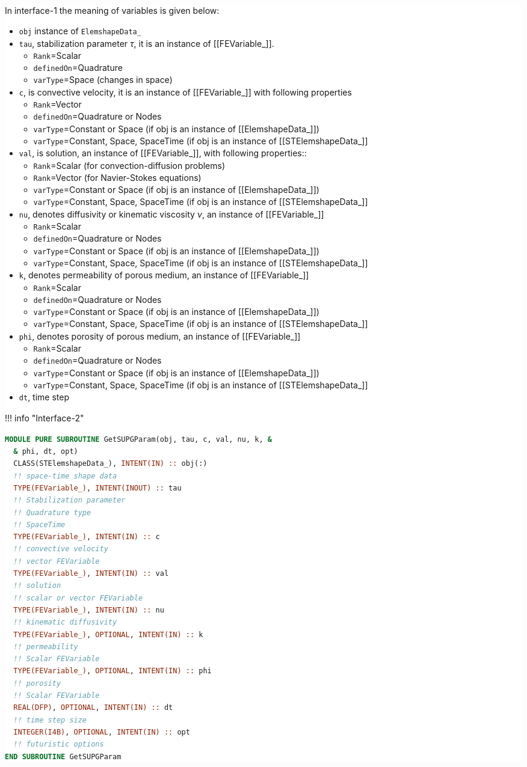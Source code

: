 In interface-1 the meaning of variables is given below:

- `obj` instance of `ElemshapeData_`
- `tau`, stabilization parameter $\tau$, it is an instance of [[FEVariable_]].
  - `Rank`=Scalar
  - `definedOn`=Quadrature
  - `varType`=Space (changes in space)
- `c`, is convective velocity, it is an instance of [[FEVariable_]] with following properties
  - `Rank`=Vector
  - `definedOn`=Quadrature or Nodes
  - `varType`=Constant or Space (if obj is an instance of [[ElemshapeData_]])
  - `varType`=Constant, Space, SpaceTime (if obj is an instance of [[STElemshapeData_]]
- `val`, is solution, an instance of [[FEVariable_]], with following properties::
  - `Rank`=Scalar (for convection-diffusion problems)
  - `Rank`=Vector (for Navier-Stokes equations)
  - `varType`=Constant or Space (if obj is an instance of [[ElemshapeData_]])
  - `varType`=Constant, Space, SpaceTime (if obj is an instance of [[STElemshapeData_]]
- `nu`, denotes diffusivity or kinematic viscosity $\nu$, an instance of [[FEVariable_]]
  - `Rank`=Scalar
  - `definedOn`=Quadrature or Nodes
  - `varType`=Constant or Space (if obj is an instance of [[ElemshapeData_]])
  - `varType`=Constant, Space, SpaceTime (if obj is an instance of [[STElemshapeData_]]
- `k`, denotes permeability of porous medium, an instance of [[FEVariable_]]
  - `Rank`=Scalar
  - `definedOn`=Quadrature or Nodes
  - `varType`=Constant or Space (if obj is an instance of [[ElemshapeData_]])
  - `varType`=Constant, Space, SpaceTime (if obj is an instance of [[STElemshapeData_]]
- `phi`, denotes porosity of porous medium, an instance of [[FEVariable_]]
  - `Rank`=Scalar
  - `definedOn`=Quadrature or Nodes
  - `varType`=Constant or Space (if obj is an instance of [[ElemshapeData_]])
  - `varType`=Constant, Space, SpaceTime (if obj is an instance of [[STElemshapeData_]]
- `dt`, time step

!!! info "Interface-2"

```fortran
MODULE PURE SUBROUTINE GetSUPGParam(obj, tau, c, val, nu, k, &
  & phi, dt, opt)
  CLASS(STElemshapeData_), INTENT(IN) :: obj(:)
  !! space-time shape data
  TYPE(FEVariable_), INTENT(INOUT) :: tau
  !! Stabilization parameter
  !! Quadrature type
  !! SpaceTime
  TYPE(FEVariable_), INTENT(IN) :: c
  !! convective velocity
  !! vector FEVariable
  TYPE(FEVariable_), INTENT(IN) :: val
  !! solution
  !! scalar or vector FEVariable
  TYPE(FEVariable_), INTENT(IN) :: nu
  !! kinematic diffusivity
  TYPE(FEVariable_), OPTIONAL, INTENT(IN) :: k
  !! permeability
  !! Scalar FEVariable
  TYPE(FEVariable_), OPTIONAL, INTENT(IN) :: phi
  !! porosity
  !! Scalar FEVariable
  REAL(DFP), OPTIONAL, INTENT(IN) :: dt
  !! time step size
  INTEGER(I4B), OPTIONAL, INTENT(IN) :: opt
  !! futuristic options
END SUBROUTINE GetSUPGParam
```

